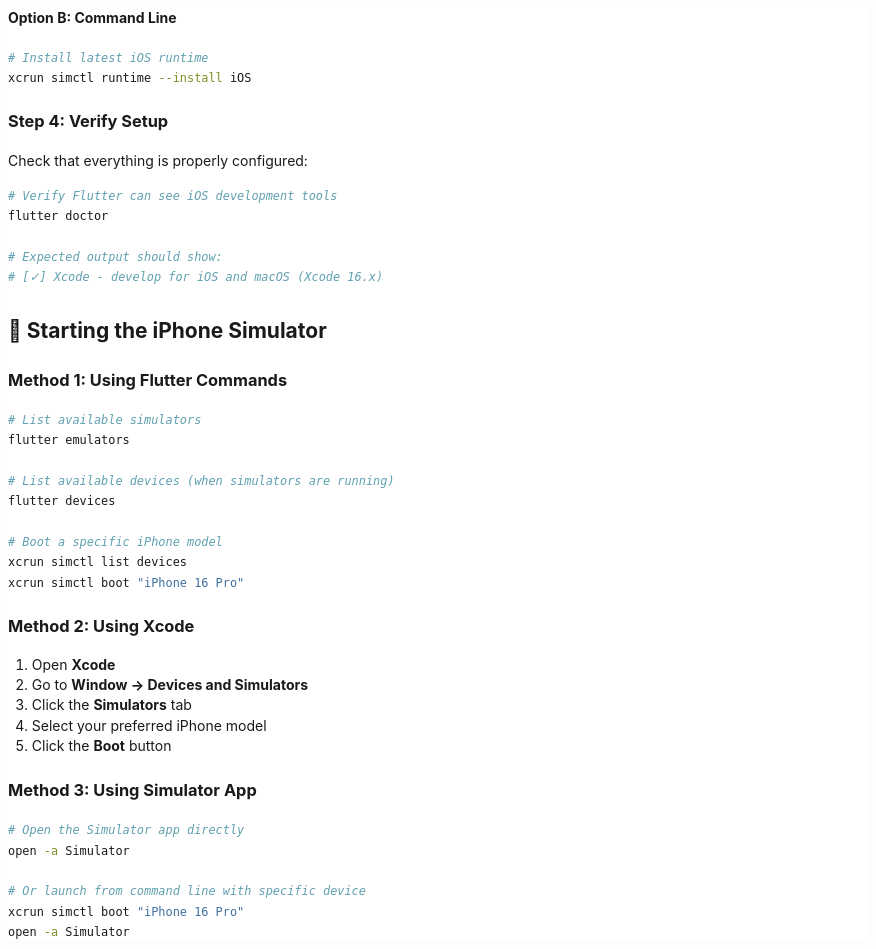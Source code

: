 #### Option B: Command Line
```bash
# Install latest iOS runtime
xcrun simctl runtime --install iOS
```

### Step 4: Verify Setup

Check that everything is properly configured:

```bash
# Verify Flutter can see iOS development tools
flutter doctor

# Expected output should show:
# [✓] Xcode - develop for iOS and macOS (Xcode 16.x)
```

## 📱 Starting the iPhone Simulator

### Method 1: Using Flutter Commands

```bash
# List available simulators
flutter emulators

# List available devices (when simulators are running)
flutter devices

# Boot a specific iPhone model
xcrun simctl list devices
xcrun simctl boot "iPhone 16 Pro"
```

### Method 2: Using Xcode

1. Open **Xcode**
2. Go to **Window → Devices and Simulators**
3. Click the **Simulators** tab
4. Select your preferred iPhone model
5. Click the **Boot** button

### Method 3: Using Simulator App

```bash
# Open the Simulator app directly
open -a Simulator

# Or launch from command line with specific device
xcrun simctl boot "iPhone 16 Pro"
open -a Simulator
```
